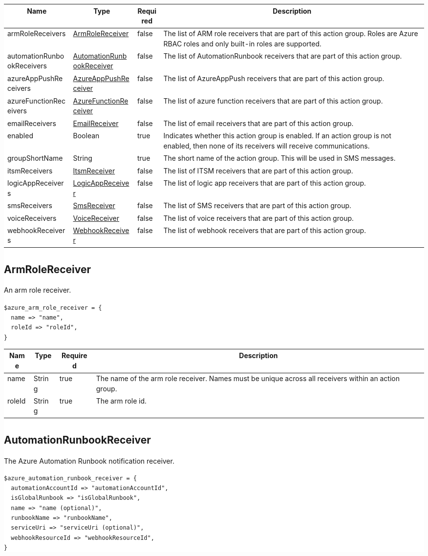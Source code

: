 | Name        | Type           | Required       | Description       |
| ------------- | ------------- | ------------- | ------------- |
|armRoleReceivers | [ArmRoleReceiver](#armrolereceiver) | false | The list of ARM role receivers that are part of this action group. Roles are Azure RBAC roles and only built-in roles are supported. |
|automationRunbookReceivers | [AutomationRunbookReceiver](#automationrunbookreceiver) | false | The list of AutomationRunbook receivers that are part of this action group. |
|azureAppPushReceivers | [AzureAppPushReceiver](#azureapppushreceiver) | false | The list of AzureAppPush receivers that are part of this action group. |
|azureFunctionReceivers | [AzureFunctionReceiver](#azurefunctionreceiver) | false | The list of azure function receivers that are part of this action group. |
|emailReceivers | [EmailReceiver](#emailreceiver) | false | The list of email receivers that are part of this action group. |
|enabled | Boolean | true | Indicates whether this action group is enabled. If an action group is not enabled, then none of its receivers will receive communications. |
|groupShortName | String | true | The short name of the action group. This will be used in SMS messages. |
|itsmReceivers | [ItsmReceiver](#itsmreceiver) | false | The list of ITSM receivers that are part of this action group. |
|logicAppReceivers | [LogicAppReceiver](#logicappreceiver) | false | The list of logic app receivers that are part of this action group. |
|smsReceivers | [SmsReceiver](#smsreceiver) | false | The list of SMS receivers that are part of this action group. |
|voiceReceivers | [VoiceReceiver](#voicereceiver) | false | The list of voice receivers that are part of this action group. |
|webhookReceivers | [WebhookReceiver](#webhookreceiver) | false | The list of webhook receivers that are part of this action group. |
        
## ArmRoleReceiver

An arm role receiver.

```puppet
$azure_arm_role_receiver = {
  name => "name",
  roleId => "roleId",
}
```

| Name        | Type           | Required       | Description       |
| ------------- | ------------- | ------------- | ------------- |
|name | String | true | The name of the arm role receiver. Names must be unique across all receivers within an action group. |
|roleId | String | true | The arm role id. |
        
## AutomationRunbookReceiver

The Azure Automation Runbook notification receiver.

```puppet
$azure_automation_runbook_receiver = {
  automationAccountId => "automationAccountId",
  isGlobalRunbook => "isGlobalRunbook",
  name => "name (optional)",
  runbookName => "runbookName",
  serviceUri => "serviceUri (optional)",
  webhookResourceId => "webhookResourceId",
}
```
